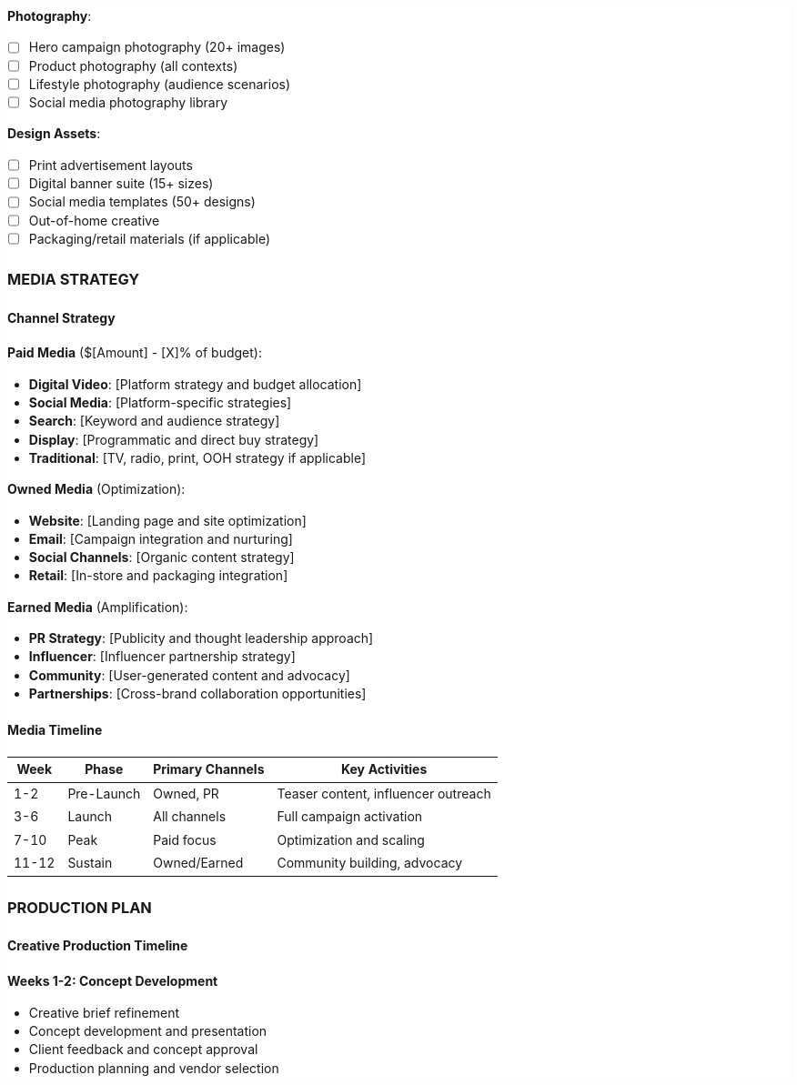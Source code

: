 **Photography**:
- [ ] Hero campaign photography (20+ images)
- [ ] Product photography (all contexts)
- [ ] Lifestyle photography (audience scenarios)
- [ ] Social media photography library

**Design Assets**:
- [ ] Print advertisement layouts
- [ ] Digital banner suite (15+ sizes)
- [ ] Social media templates (50+ designs)
- [ ] Out-of-home creative
- [ ] Packaging/retail materials (if applicable)

### **MEDIA STRATEGY**

#### **Channel Strategy**
**Paid Media** ($[Amount] - [X]% of budget):
- **Digital Video**: [Platform strategy and budget allocation]
- **Social Media**: [Platform-specific strategies]
- **Search**: [Keyword and audience strategy]
- **Display**: [Programmatic and direct buy strategy]
- **Traditional**: [TV, radio, print, OOH strategy if applicable]

**Owned Media** (Optimization):
- **Website**: [Landing page and site optimization]
- **Email**: [Campaign integration and nurturing]
- **Social Channels**: [Organic content strategy]
- **Retail**: [In-store and packaging integration]

**Earned Media** (Amplification):
- **PR Strategy**: [Publicity and thought leadership approach]
- **Influencer**: [Influencer partnership strategy]
- **Community**: [User-generated content and advocacy]
- **Partnerships**: [Cross-brand collaboration opportunities]

#### **Media Timeline**
| Week | Phase | Primary Channels | Key Activities |
|------|-------|------------------|----------------|
| 1-2 | Pre-Launch | Owned, PR | Teaser content, influencer outreach |
| 3-6 | Launch | All channels | Full campaign activation |
| 7-10 | Peak | Paid focus | Optimization and scaling |
| 11-12 | Sustain | Owned/Earned | Community building, advocacy |

### **PRODUCTION PLAN**

#### **Creative Production Timeline**
**Weeks 1-2: Concept Development**
- Creative brief refinement
- Concept development and presentation
- Client feedback and concept approval
- Production planning and vendor selection
